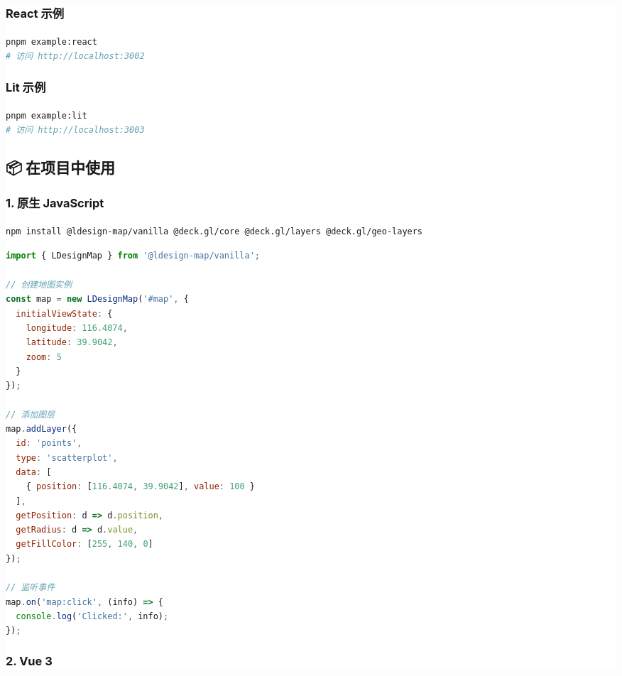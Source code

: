 ### React 示例

```bash
pnpm example:react
# 访问 http://localhost:3002
```

### Lit 示例

```bash
pnpm example:lit
# 访问 http://localhost:3003
```

## 📦 在项目中使用

### 1. 原生 JavaScript

```bash
npm install @ldesign-map/vanilla @deck.gl/core @deck.gl/layers @deck.gl/geo-layers
```

```javascript
import { LDesignMap } from '@ldesign-map/vanilla';

// 创建地图实例
const map = new LDesignMap('#map', {
  initialViewState: {
    longitude: 116.4074,
    latitude: 39.9042,
    zoom: 5
  }
});

// 添加图层
map.addLayer({
  id: 'points',
  type: 'scatterplot',
  data: [
    { position: [116.4074, 39.9042], value: 100 }
  ],
  getPosition: d => d.position,
  getRadius: d => d.value,
  getFillColor: [255, 140, 0]
});

// 监听事件
map.on('map:click', (info) => {
  console.log('Clicked:', info);
});
```

### 2. Vue 3
